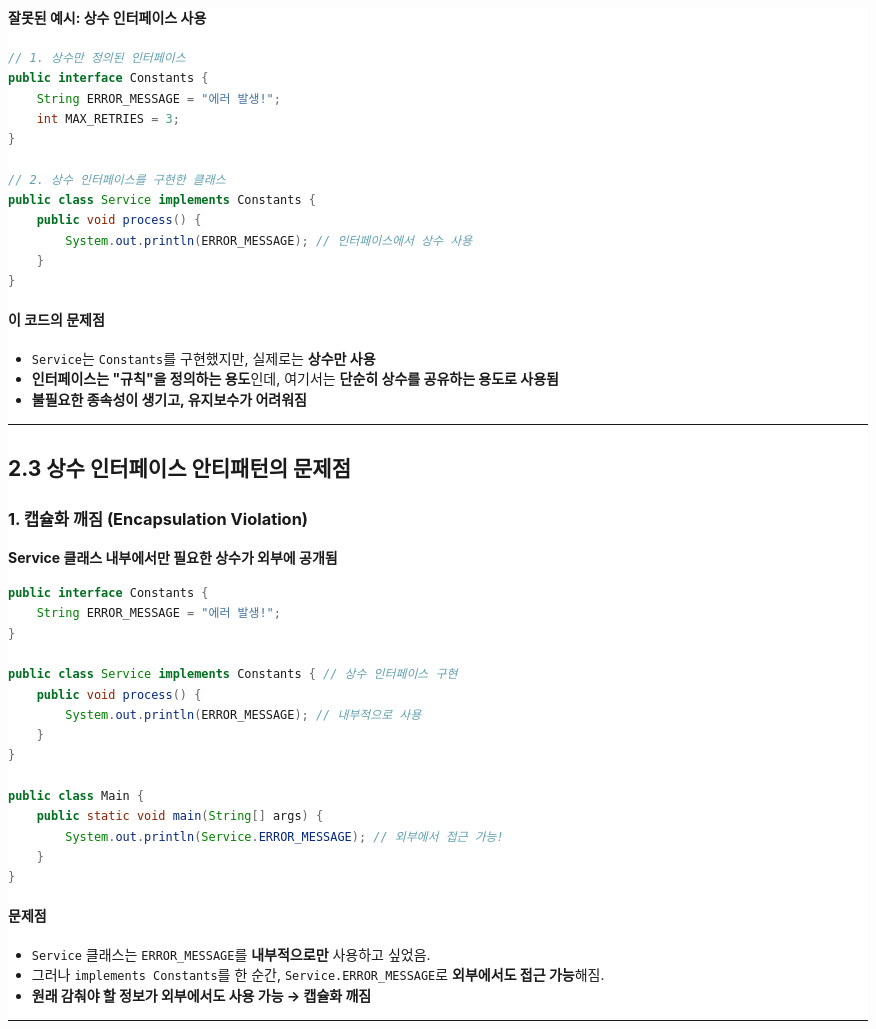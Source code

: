 #### **잘못된 예시: 상수 인터페이스 사용**

```java
// 1. 상수만 정의된 인터페이스
public interface Constants {
    String ERROR_MESSAGE = "에러 발생!";
    int MAX_RETRIES = 3;
}

// 2. 상수 인터페이스를 구현한 클래스
public class Service implements Constants {
    public void process() {
        System.out.println(ERROR_MESSAGE); // 인터페이스에서 상수 사용
    }
}
```

#### **이 코드의 문제점**

- `Service`는 `Constants`를 구현했지만, 실제로는 **상수만 사용**
- **인터페이스는 "규칙"을 정의하는 용도**인데, 여기서는 **단순히 상수를 공유하는 용도로 사용됨**
- **불필요한 종속성이 생기고, 유지보수가 어려워짐**

---

## **2.3 상수 인터페이스 안티패턴의 문제점**

### **1. 캡슐화 깨짐 (Encapsulation Violation)**

**Service 클래스 내부에서만 필요한 상수가 외부에 공개됨**

```java
public interface Constants {
    String ERROR_MESSAGE = "에러 발생!";
}

public class Service implements Constants { // 상수 인터페이스 구현
    public void process() {
        System.out.println(ERROR_MESSAGE); // 내부적으로 사용
    }
}

public class Main {
    public static void main(String[] args) {
        System.out.println(Service.ERROR_MESSAGE); // 외부에서 접근 가능!
    }
}
```

#### **문제점**

- `Service` 클래스는 `ERROR_MESSAGE`를 **내부적으로만** 사용하고 싶었음.
- 그러나 `implements Constants`를 한 순간, `Service.ERROR_MESSAGE`로 **외부에서도 접근 가능**해짐.
- **원래 감춰야 할 정보가 외부에서도 사용 가능 → 캡슐화 깨짐**

---